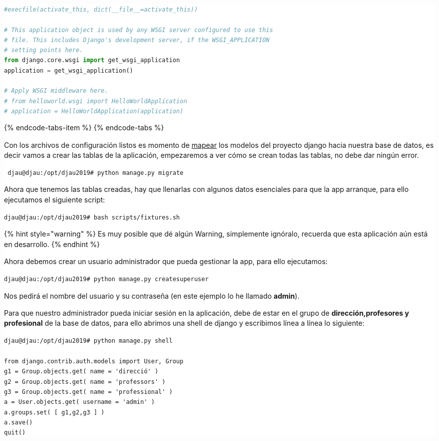 ```python
#execfile(activate_this, dict(__file__=activate_this))

# This application object is used by any WSGI server configured to use this
# file. This includes Django's development server, if the WSGI_APPLICATION
# setting points here.
from django.core.wsgi import get_wsgi_application
application = get_wsgi_application()

# Apply WSGI middleware here.
# from helloworld.wsgi import HelloWorldApplication
# application = HelloWorldApplication(application)

```
{% endcode-tabs-item %}
{% endcode-tabs %}

Con los archivos de configuración listos es momento de [mapear](https://docs.djangoproject.com/en/2.0/topics/migrations/) los modelos del proyecto django hacia nuestra base de datos, es decir vamos a crear las tablas de la aplicación, empezaremos a ver cómo se crean todas las tablas, no debe dar ningún error.

```text
 djau@djau:/opt/djau2019# python manage.py migrate
```

Ahora que tenemos las tablas creadas, hay que llenarlas con algunos datos esenciales para que la app arranque, para ello ejecutamos el siguiente script:

```text
djau@djau:/opt/djau2019# bash scripts/fixtures.sh
```

{% hint style="warning" %}
Es muy posible que dé algún Warning, simplemente ignóralo, recuerda que esta aplicación aún está en desarrollo.
{% endhint %}

Ahora debemos crear un usuario administrador que pueda gestionar la app, para ello ejecutamos:

```text
djau@djau:/opt/djau2019# python manage.py createsuperuser
```

Nos pedirá el nombre del usuario y su contraseña \(en este ejemplo lo he llamado **admin**\).

Para que nuestro administrador pueda iniciar sesión en la aplicación, debe de estar en el grupo de **dirección,profesores y profesional** de la base de datos, para ello abrimos una shell de django y escribimos línea a línea lo siguiente:

```text
djau@djau:/opt/djau2019# python manage.py shell

from django.contrib.auth.models import User, Group
g1 = Group.objects.get( name = 'direcció' )
g2 = Group.objects.get( name = 'professors' )
g3 = Group.objects.get( name = 'professional' )
a = User.objects.get( username = 'admin' )
a.groups.set( [ g1,g2,g3 ] )
a.save()
quit()

```
